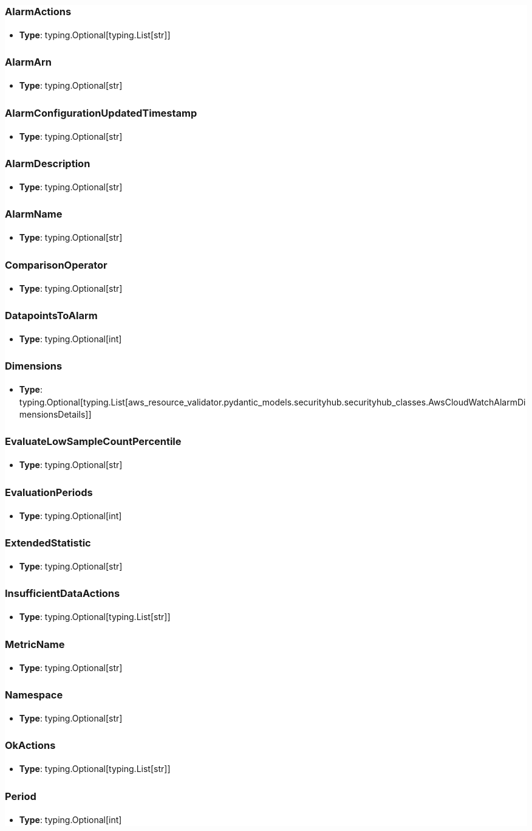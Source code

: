 ### AlarmActions
- **Type**: typing.Optional[typing.List[str]]

### AlarmArn
- **Type**: typing.Optional[str]

### AlarmConfigurationUpdatedTimestamp
- **Type**: typing.Optional[str]

### AlarmDescription
- **Type**: typing.Optional[str]

### AlarmName
- **Type**: typing.Optional[str]

### ComparisonOperator
- **Type**: typing.Optional[str]

### DatapointsToAlarm
- **Type**: typing.Optional[int]

### Dimensions
- **Type**: typing.Optional[typing.List[aws_resource_validator.pydantic_models.securityhub.securityhub_classes.AwsCloudWatchAlarmDimensionsDetails]]

### EvaluateLowSampleCountPercentile
- **Type**: typing.Optional[str]

### EvaluationPeriods
- **Type**: typing.Optional[int]

### ExtendedStatistic
- **Type**: typing.Optional[str]

### InsufficientDataActions
- **Type**: typing.Optional[typing.List[str]]

### MetricName
- **Type**: typing.Optional[str]

### Namespace
- **Type**: typing.Optional[str]

### OkActions
- **Type**: typing.Optional[typing.List[str]]

### Period
- **Type**: typing.Optional[int]
